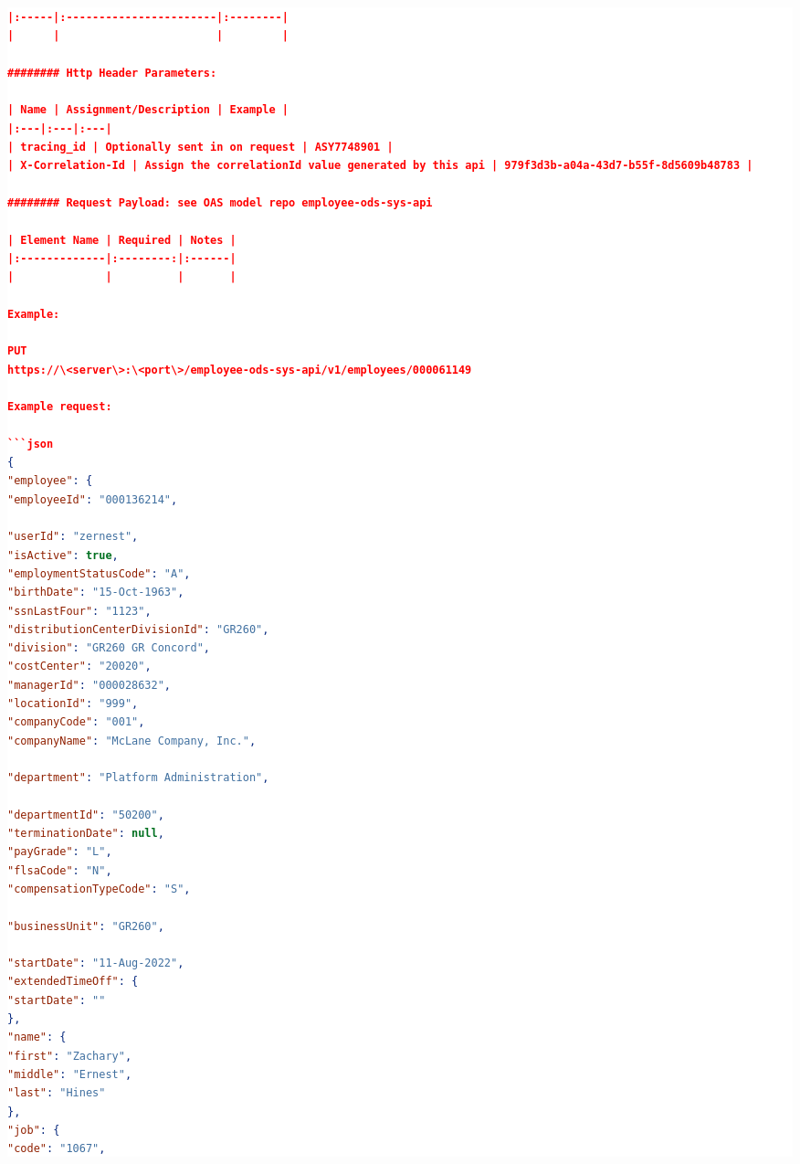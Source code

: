 ```json
|:-----|:-----------------------|:--------|
|      |                        |         |

######## Http Header Parameters: 

| Name | Assignment/Description | Example |
|:---|:---|:---|
| tracing_id | Optionally sent in on request | ASY7748901 |
| X-Correlation-Id | Assign the correlationId value generated by this api | 979f3d3b-a04a-43d7-b55f-8d5609b48783 |

######## Request Payload: see OAS model repo employee-ods-sys-api

| Element Name | Required | Notes |
|:-------------|:--------:|:------|
|              |          |       |

Example:

PUT
https://\<server\>:\<port\>/employee-ods-sys-api/v1/employees/000061149

Example request:

```json
{  
"employee": {  
"employeeId": "000136214",

"userId": "zernest",  
"isActive": true,
"employmentStatusCode": "A",  
"birthDate": "15-Oct-1963",  
"ssnLastFour": "1123",  
"distributionCenterDivisionId": "GR260",  
"division": "GR260 GR Concord",  
"costCenter": "20020",  
"managerId": "000028632",  
"locationId": "999",  
"companyCode": "001",  
"companyName": "McLane Company, Inc.",

"department": "Platform Administration",

"departmentId": "50200",  
"terminationDate": null,  
"payGrade": "L",  
"flsaCode": "N",  
"compensationTypeCode": "S",

"businessUnit": "GR260",

"startDate": "11-Aug-2022",  
"extendedTimeOff": {  
"startDate": ""  
},  
"name": {  
"first": "Zachary",  
"middle": "Ernest",  
"last": "Hines"  
},  
"job": {  
"code": "1067",  
```